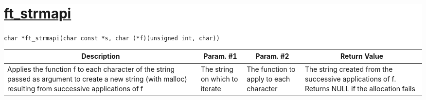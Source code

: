 # [ft_strmapi](https://github.com/pantos05/libft/blob/master/ft_strmapi.c)
```
char *ft_strmapi(char const *s, char (*f)(unsigned int, char))
```
|Description	|Param. #1	|Param. #2	|Return Value|
|---------------|-----------|-----------|-----------|
|Applies the function f to each character of the string passed as argument to create a new string (with malloc) resulting from successive applications of f|	The string on which to iterate	|The function to apply to each character	|The string created from the successive applications of f. Returns NULL if the allocation fails|

